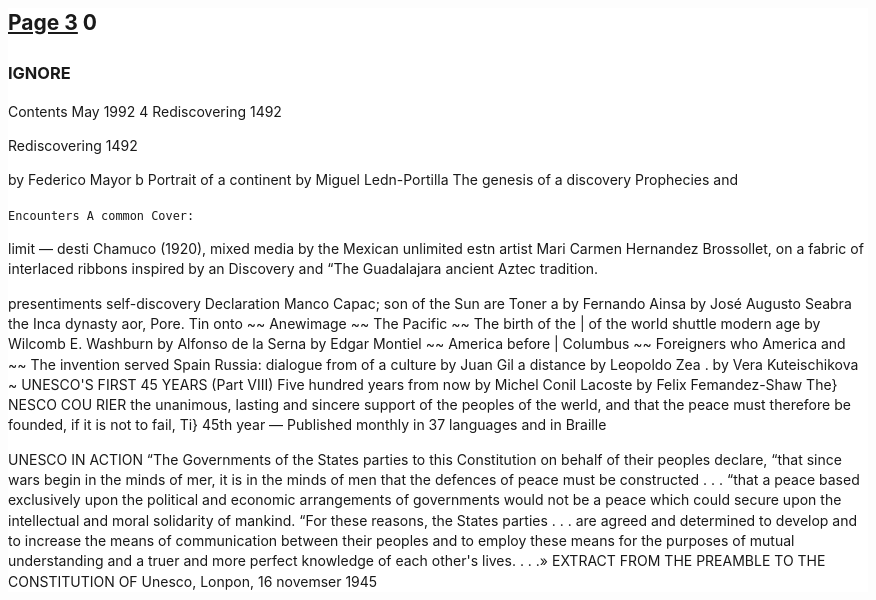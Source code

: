 
## [Page 3](https://demo.humlab.umu.se/courier/091224engo.pdf#page=3) 0

### IGNORE

  
Contents 
May 1992 
4 Rediscovering 1492 
  
Rediscovering 1492 
 
by Federico Mayor 
b Portrait of a continent 
by Miguel Ledn-Portilla 
The genesis 
of a discovery 
Prophecies and 
  
  
    Encounters A common Cover: 
limit — desti Chamuco (1920), mixed media by the Mexican 
unlimited estn artist Mari Carmen Hernandez Brossollet, on a 
fabric of interlaced ribbons inspired by an 
Discovery and “The Guadalajara ancient Aztec tradition. 
  
presentiments self-discovery Declaration Manco Capac; son of the Sun are Toner a 
by Fernando Ainsa by José Augusto Seabra the Inca dynasty aor, Pore. Tin onto 
~~ Anewimage ~~ The Pacific ~~ The birth of the | 
of the world shuttle modern age 
by Wilcomb E. Washburn by Alfonso de la Serna by Edgar Montiel ~~ America before 
| Columbus 
~~ Foreigners who America and ~~ The invention 
served Spain Russia: dialogue from of a culture 
by Juan Gil a distance by Leopoldo Zea 
. by Vera Kuteischikova 
~ UNESCO'S FIRST 45 YEARS 
(Part VIII) 
Five hundred years from now by Michel Conil Lacoste 
by Felix Femandez-Shaw 
The} NESCO 
COU RIER the unanimous, lasting and sincere support of the peoples of the werld, and that the peace must therefore be founded, if it is not to fail, 
Ti} 
45th year — Published monthly 
in 37 languages and in Braille 
  
UNESCO IN ACTION 
“The Governments of the States parties to this Constitution on behalf of their peoples declare, 
“that since wars begin in the minds of mer, it is in the minds of men that the defences of peace must be constructed . . . 
“that a peace based exclusively upon the political and economic arrangements of governments would not be a peace which could secure 
upon the intellectual and moral solidarity of mankind. 
“For these reasons, the States parties . . . are agreed and determined to develop and to increase the means of communication between 
their peoples and to employ these means for the purposes of mutual understanding and a truer and more perfect knowledge of each 
other's lives. . . .» 
EXTRACT FROM THE PREAMBLE TO THE CONSTITUTION OF Unesco, Lonpon, 16 novemser 1945
